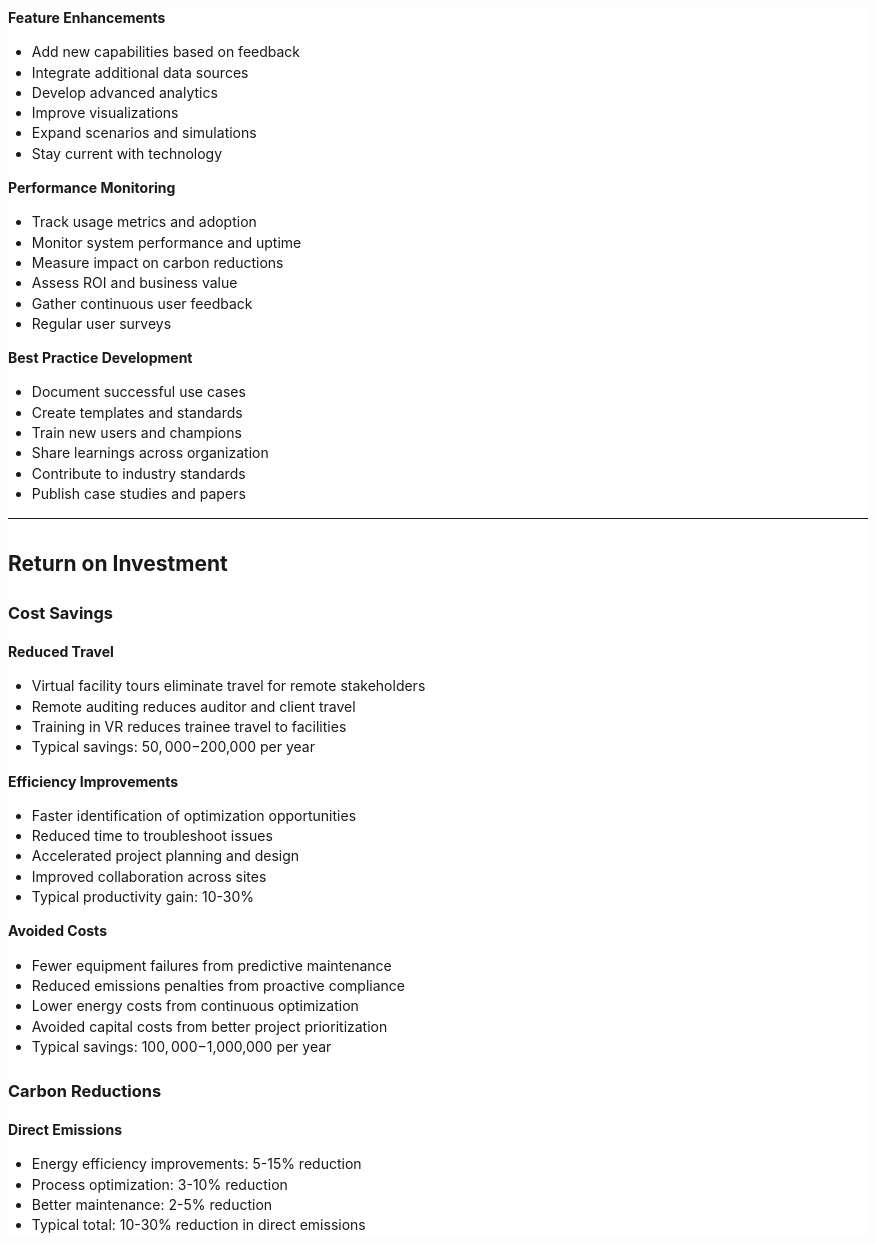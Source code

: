 **Feature Enhancements**
- Add new capabilities based on feedback
- Integrate additional data sources
- Develop advanced analytics
- Improve visualizations
- Expand scenarios and simulations
- Stay current with technology

**Performance Monitoring**
- Track usage metrics and adoption
- Monitor system performance and uptime
- Measure impact on carbon reductions
- Assess ROI and business value
- Gather continuous user feedback
- Regular user surveys

**Best Practice Development**
- Document successful use cases
- Create templates and standards
- Train new users and champions
- Share learnings across organization
- Contribute to industry standards
- Publish case studies and papers

---

## Return on Investment

### Cost Savings

**Reduced Travel**
- Virtual facility tours eliminate travel for remote stakeholders
- Remote auditing reduces auditor and client travel
- Training in VR reduces trainee travel to facilities
- Typical savings: $50,000-$200,000 per year

**Efficiency Improvements**
- Faster identification of optimization opportunities
- Reduced time to troubleshoot issues
- Accelerated project planning and design
- Improved collaboration across sites
- Typical productivity gain: 10-30%

**Avoided Costs**
- Fewer equipment failures from predictive maintenance
- Reduced emissions penalties from proactive compliance
- Lower energy costs from continuous optimization
- Avoided capital costs from better project prioritization
- Typical savings: $100,000-$1,000,000 per year

### Carbon Reductions

**Direct Emissions**
- Energy efficiency improvements: 5-15% reduction
- Process optimization: 3-10% reduction
- Better maintenance: 2-5% reduction
- Typical total: 10-30% reduction in direct emissions
